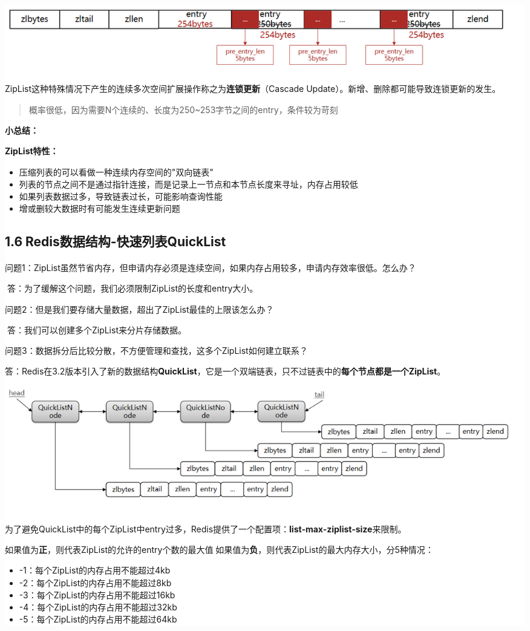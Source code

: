 ![1653986328124](./images/1653986328124.png)

ZipList这种特殊情况下产生的连续多次空间扩展操作称之为**连锁更新**（Cascade Update）。新增、删除都可能导致连锁更新的发生。

> 概率很低，因为需要N个连续的、长度为250~253字节之间的entry，条件较为苛刻

**小总结：**

**ZipList特性：**

* 压缩列表的可以看做一种连续内存空间的"双向链表"
* 列表的节点之间不是通过指针连接，而是记录上一节点和本节点长度来寻址，内存占用较低
* 如果列表数据过多，导致链表过长，可能影响查询性能
* 增或删较大数据时有可能发生连续更新问题

## 1.6 Redis数据结构-快速列表QuickList

问题1：ZipList虽然节省内存，但申请内存必须是连续空间，如果内存占用较多，申请内存效率很低。怎么办？

​	答：为了缓解这个问题，我们必须限制ZipList的长度和entry大小。

问题2：但是我们要存储大量数据，超出了ZipList最佳的上限该怎么办？

​	答：我们可以创建多个ZipList来分片存储数据。

问题3：数据拆分后比较分散，不方便管理和查找，这多个ZipList如何建立联系？

​	答：Redis在3.2版本引入了新的数据结构**QuickList**，它是一个双端链表，只不过链表中的**每个节点都是一个ZipList**。

![1653986474927](./images/1653986474927.png)

为了避免QuickList中的每个ZipList中entry过多，Redis提供了一个配置项：**list-max-ziplist-size**来限制。

如果值为**正**，则代表ZipList的允许的entry个数的最大值
如果值为**负**，则代表ZipList的最大内存大小，分5种情况：

* -1：每个ZipList的内存占用不能超过4kb
* -2：每个ZipList的内存占用不能超过8kb
* -3：每个ZipList的内存占用不能超过16kb
* -4：每个ZipList的内存占用不能超过32kb
* -5：每个ZipList的内存占用不能超过64kb

